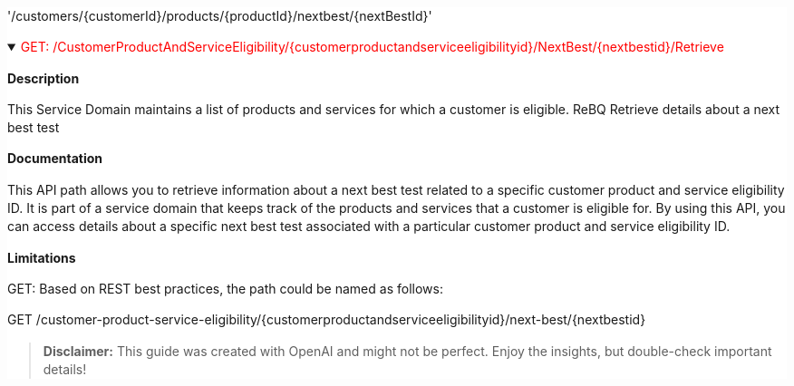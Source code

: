 '/customers/{customerId}/products/{productId}/nextbest/{nextBestId}'

</details>

<details open>
  <summary><span style='color:red;'>GET: /CustomerProductAndServiceEligibility/{customerproductandserviceeligibilityid}/NextBest/{nextbestid}/Retrieve</span></summary>

  **Description**

  This Service Domain maintains a list of products and services for which a customer is eligible. ReBQ Retrieve details about a next best test

  **Documentation**

  This API path allows you to retrieve information about a next best test related to a specific customer product and service eligibility ID. It is part of a service domain that keeps track of the products and services that a customer is eligible for. By using this API, you can access details about a specific next best test associated with a particular customer product and service eligibility ID.

  **Limitations**

  GET: Based on REST best practices, the path could be named as follows:

GET /customer-product-service-eligibility/{customerproductandserviceeligibilityid}/next-best/{nextbestid}

</details>

> **Disclaimer:** This guide was created with OpenAI and might not be perfect. Enjoy the insights, but double-check important details!
